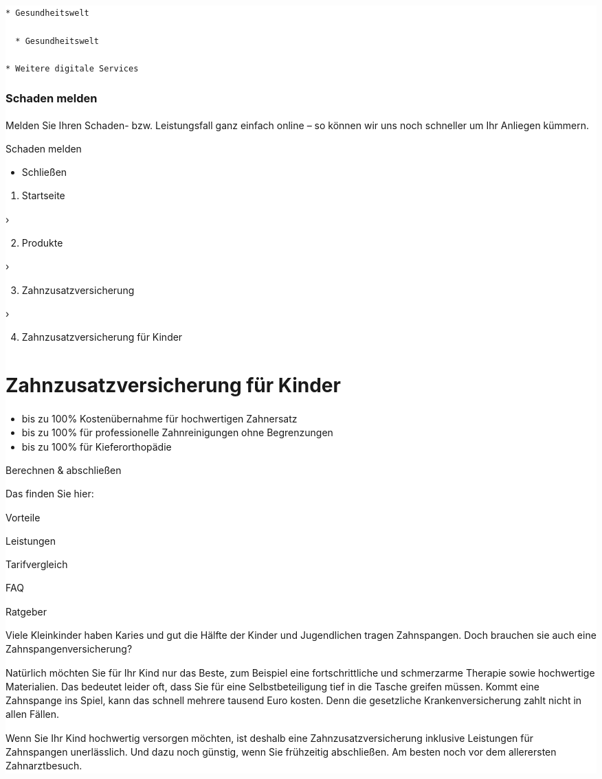     * Gesundheitswelt

      * Gesundheitswelt 

    * Weitere digitale Services

###  Schaden melden

Melden Sie Ihren Schaden- bzw. Leistungsfall ganz einfach online – so können
wir uns noch schneller um Ihr Anliegen kümmern.

Schaden melden

  * Schließen

  1. Startseite

›

  2. Produkte

›

  3. Zahnzusatz­­versicherung

›

  4. Zahnzusatz­versicherung für Kinder

#  Zahnzusatz­versicherung für Kinder

  * bis zu 100% Kostenübernahme für hochwertigen Zahnersatz
  * bis zu 100% für professionelle Zahnreinigungen ohne Begrenzungen
  * bis zu 100% für Kieferorthopädie

Berechnen & abschließen

Das finden Sie hier:

Vorteile

Leistungen

Tarifvergleich

FAQ

Ratgeber

Viele Kleinkinder haben Karies und gut die Hälfte der Kinder und Jugendlichen
tragen Zahnspangen. Doch brauchen sie auch eine Zahnspangen­versicherung?

Natürlich möchten Sie für Ihr Kind nur das Beste, zum Beispiel eine
fortschrittliche und schmerzarme Therapie sowie hochwertige Materialien. Das
bedeutet leider oft, dass Sie für eine Selbstbeteiligung tief in die Tasche
greifen müssen. Kommt eine Zahnspange ins Spiel, kann das schnell mehrere
tausend Euro kosten. Denn die gesetzliche Kranken­versicherung zahlt nicht in
allen Fällen.

Wenn Sie Ihr Kind hochwertig versorgen möchten, ist deshalb eine
Zahnzusatz­versicherung inklusive Leistungen für Zahnspangen unerlässlich. Und
dazu noch günstig, wenn Sie frühzeitig abschließen. Am besten noch vor dem
allerersten Zahnarztbesuch.
